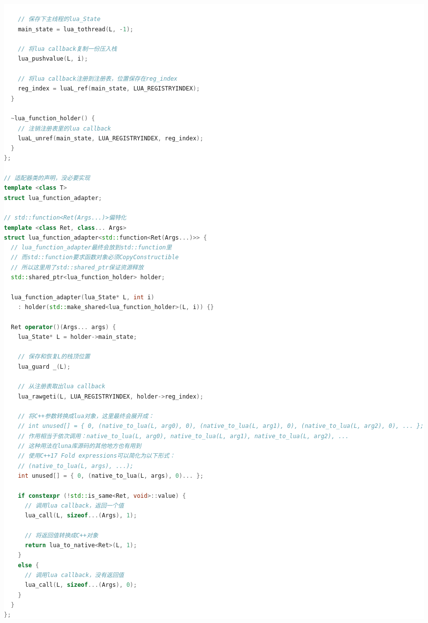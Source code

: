 ```cpp

    // 保存下主线程的lua_State
    main_state = lua_tothread(L, -1);

    // 将lua callback复制一份压入栈
    lua_pushvalue(L, i);

    // 将lua callback注册到注册表，位置保存在reg_index
    reg_index = luaL_ref(main_state, LUA_REGISTRYINDEX);
  }

  ~lua_function_holder() {
    // 注销注册表里的lua callback
    luaL_unref(main_state, LUA_REGISTRYINDEX, reg_index);
  }
};

// 适配器类的声明，没必要实现
template <class T>
struct lua_function_adapter;

// std::function<Ret(Args...)>偏特化
template <class Ret, class... Args>
struct lua_function_adapter<std::function<Ret(Args...)>> {
  // lua_function_adapter最终会放到std::function里
  // 而std::function要求函数对象必须CopyConstructible
  // 所以这里用了std::shared_ptr保证资源释放
  std::shared_ptr<lua_function_holder> holder;

  lua_function_adapter(lua_State* L, int i)
    : holder(std::make_shared<lua_function_holder>(L, i)) {}

  Ret operator()(Args... args) {
    lua_State* L = holder->main_state;

    // 保存和恢复L的栈顶位置
    lua_guard _(L);

    // 从注册表取出lua callback
    lua_rawgeti(L, LUA_REGISTRYINDEX, holder->reg_index);

    // 将C++参数转换成lua对象，这里最终会展开成：
    // int unused[] = { 0, (native_to_lua(L, arg0), 0), (native_to_lua(L, arg1), 0), (native_to_lua(L, arg2), 0), ... };
    // 作用相当于依次调用：native_to_lua(L, arg0), native_to_lua(L, arg1), native_to_lua(L, arg2), ...
    // 这种用法在luna库源码的其他地方也有用到
    // 使用C++17 Fold expressions可以简化为以下形式：
    // (native_to_lua(L, args), ...);
    int unused[] = { 0, (native_to_lua(L, args), 0)... };

    if constexpr (!std::is_same<Ret, void>::value) {
      // 调用lua callback，返回一个值
      lua_call(L, sizeof...(Args), 1);

      // 将返回值转换成C++对象
      return lua_to_native<Ret>(L, 1);
    }
    else {
      // 调用lua callback，没有返回值
      lua_call(L, sizeof...(Args), 0);
    }
  }
};
```